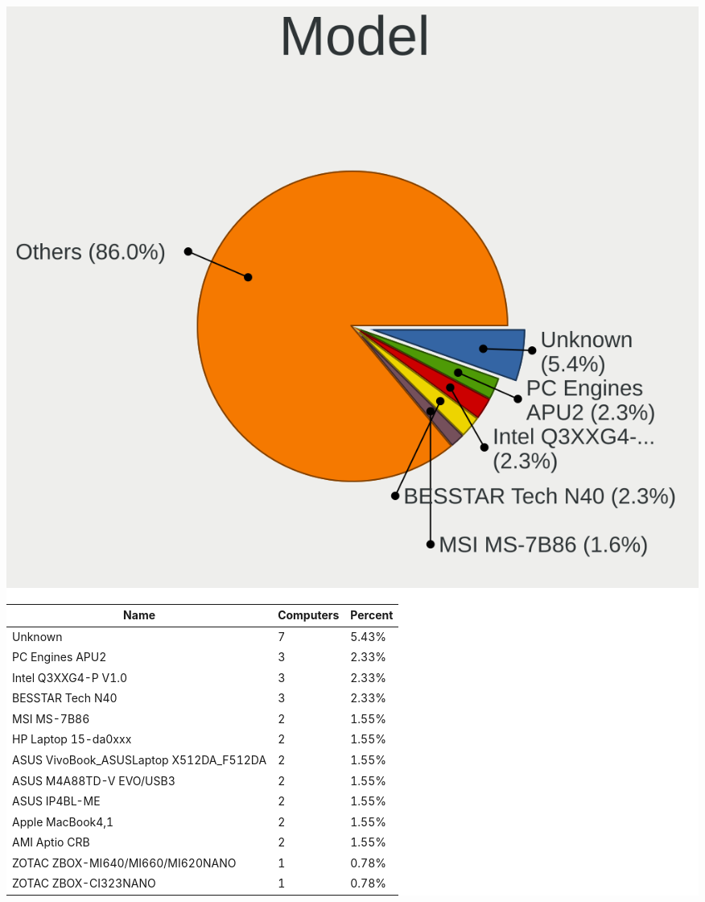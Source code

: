 ![Model](./images/pie_chart_bsd/node_model.svg)


| Name                                     | Computers | Percent |
|------------------------------------------|-----------|---------|
| Unknown                                  | 7         | 5.43%   |
| PC Engines APU2                          | 3         | 2.33%   |
| Intel Q3XXG4-P V1.0                      | 3         | 2.33%   |
| BESSTAR Tech N40                         | 3         | 2.33%   |
| MSI MS-7B86                              | 2         | 1.55%   |
| HP Laptop 15-da0xxx                      | 2         | 1.55%   |
| ASUS VivoBook_ASUSLaptop X512DA_F512DA   | 2         | 1.55%   |
| ASUS M4A88TD-V EVO/USB3                  | 2         | 1.55%   |
| ASUS IP4BL-ME                            | 2         | 1.55%   |
| Apple MacBook4,1                         | 2         | 1.55%   |
| AMI Aptio CRB                            | 2         | 1.55%   |
| ZOTAC ZBOX-MI640/MI660/MI620NANO         | 1         | 0.78%   |
| ZOTAC ZBOX-CI323NANO                     | 1         | 0.78%   |